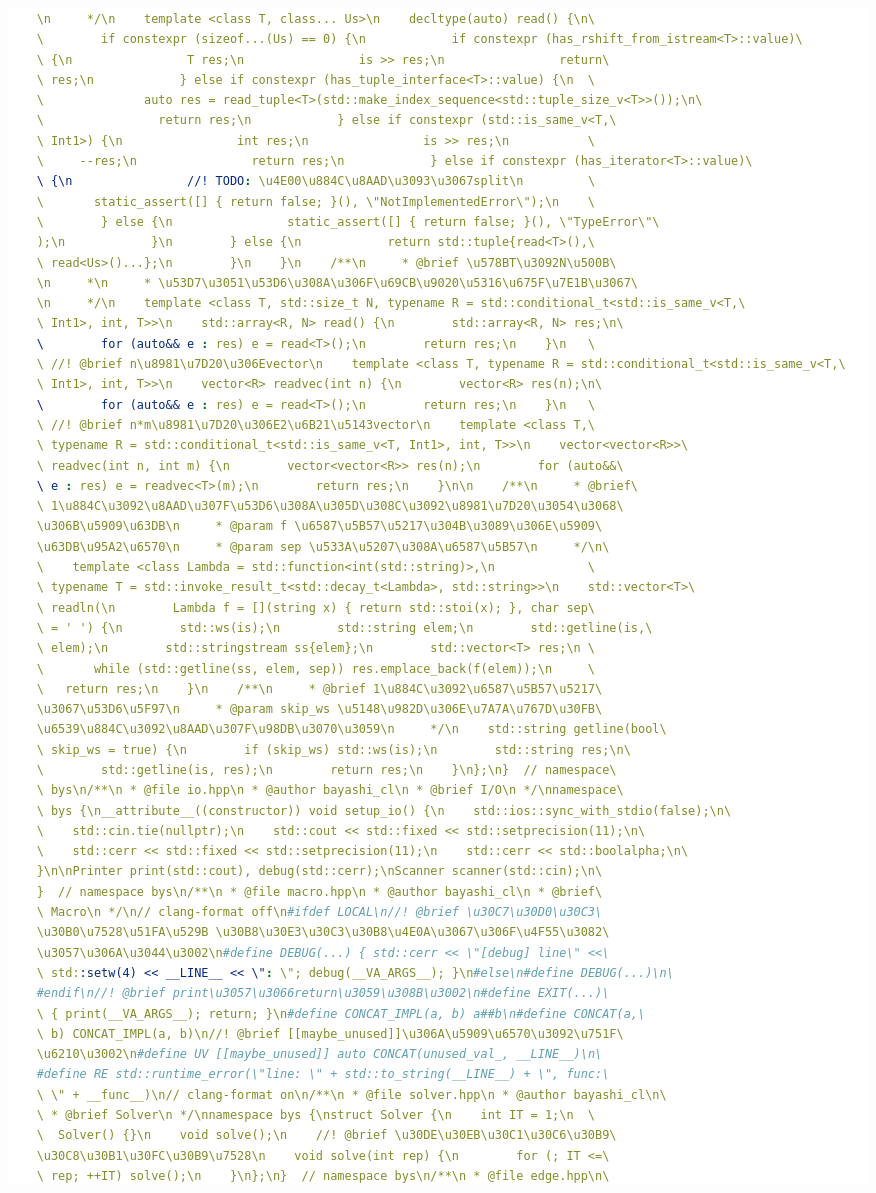 ```yaml
    \n     */\n    template <class T, class... Us>\n    decltype(auto) read() {\n\
    \        if constexpr (sizeof...(Us) == 0) {\n            if constexpr (has_rshift_from_istream<T>::value)\
    \ {\n                T res;\n                is >> res;\n                return\
    \ res;\n            } else if constexpr (has_tuple_interface<T>::value) {\n  \
    \              auto res = read_tuple<T>(std::make_index_sequence<std::tuple_size_v<T>>());\n\
    \                return res;\n            } else if constexpr (std::is_same_v<T,\
    \ Int1>) {\n                int res;\n                is >> res;\n           \
    \     --res;\n                return res;\n            } else if constexpr (has_iterator<T>::value)\
    \ {\n                //! TODO: \u4E00\u884C\u8AAD\u3093\u3067split\n         \
    \       static_assert([] { return false; }(), \"NotImplementedError\");\n    \
    \        } else {\n                static_assert([] { return false; }(), \"TypeError\"\
    );\n            }\n        } else {\n            return std::tuple{read<T>(),\
    \ read<Us>()...};\n        }\n    }\n    /**\n     * @brief \u578BT\u3092N\u500B\
    \n     *\n     * \u53D7\u3051\u53D6\u308A\u306F\u69CB\u9020\u5316\u675F\u7E1B\u3067\
    \n     */\n    template <class T, std::size_t N, typename R = std::conditional_t<std::is_same_v<T,\
    \ Int1>, int, T>>\n    std::array<R, N> read() {\n        std::array<R, N> res;\n\
    \        for (auto&& e : res) e = read<T>();\n        return res;\n    }\n   \
    \ //! @brief n\u8981\u7D20\u306Evector\n    template <class T, typename R = std::conditional_t<std::is_same_v<T,\
    \ Int1>, int, T>>\n    vector<R> readvec(int n) {\n        vector<R> res(n);\n\
    \        for (auto&& e : res) e = read<T>();\n        return res;\n    }\n   \
    \ //! @brief n*m\u8981\u7D20\u306E2\u6B21\u5143vector\n    template <class T,\
    \ typename R = std::conditional_t<std::is_same_v<T, Int1>, int, T>>\n    vector<vector<R>>\
    \ readvec(int n, int m) {\n        vector<vector<R>> res(n);\n        for (auto&&\
    \ e : res) e = readvec<T>(m);\n        return res;\n    }\n\n    /**\n     * @brief\
    \ 1\u884C\u3092\u8AAD\u307F\u53D6\u308A\u305D\u308C\u3092\u8981\u7D20\u3054\u3068\
    \u306B\u5909\u63DB\n     * @param f \u6587\u5B57\u5217\u304B\u3089\u306E\u5909\
    \u63DB\u95A2\u6570\n     * @param sep \u533A\u5207\u308A\u6587\u5B57\n     */\n\
    \    template <class Lambda = std::function<int(std::string)>,\n             \
    \ typename T = std::invoke_result_t<std::decay_t<Lambda>, std::string>>\n    std::vector<T>\
    \ readln(\n        Lambda f = [](string x) { return std::stoi(x); }, char sep\
    \ = ' ') {\n        std::ws(is);\n        std::string elem;\n        std::getline(is,\
    \ elem);\n        std::stringstream ss{elem};\n        std::vector<T> res;\n \
    \       while (std::getline(ss, elem, sep)) res.emplace_back(f(elem));\n     \
    \   return res;\n    }\n    /**\n     * @brief 1\u884C\u3092\u6587\u5B57\u5217\
    \u3067\u53D6\u5F97\n     * @param skip_ws \u5148\u982D\u306E\u7A7A\u767D\u30FB\
    \u6539\u884C\u3092\u8AAD\u307F\u98DB\u3070\u3059\n     */\n    std::string getline(bool\
    \ skip_ws = true) {\n        if (skip_ws) std::ws(is);\n        std::string res;\n\
    \        std::getline(is, res);\n        return res;\n    }\n};\n}  // namespace\
    \ bys\n/**\n * @file io.hpp\n * @author bayashi_cl\n * @brief I/O\n */\nnamespace\
    \ bys {\n__attribute__((constructor)) void setup_io() {\n    std::ios::sync_with_stdio(false);\n\
    \    std::cin.tie(nullptr);\n    std::cout << std::fixed << std::setprecision(11);\n\
    \    std::cerr << std::fixed << std::setprecision(11);\n    std::cerr << std::boolalpha;\n\
    }\n\nPrinter print(std::cout), debug(std::cerr);\nScanner scanner(std::cin);\n\
    }  // namespace bys\n/**\n * @file macro.hpp\n * @author bayashi_cl\n * @brief\
    \ Macro\n */\n// clang-format off\n#ifdef LOCAL\n//! @brief \u30C7\u30D0\u30C3\
    \u30B0\u7528\u51FA\u529B \u30B8\u30E3\u30C3\u30B8\u4E0A\u3067\u306F\u4F55\u3082\
    \u3057\u306A\u3044\u3002\n#define DEBUG(...) { std::cerr << \"[debug] line\" <<\
    \ std::setw(4) << __LINE__ << \": \"; debug(__VA_ARGS__); }\n#else\n#define DEBUG(...)\n\
    #endif\n//! @brief print\u3057\u3066return\u3059\u308B\u3002\n#define EXIT(...)\
    \ { print(__VA_ARGS__); return; }\n#define CONCAT_IMPL(a, b) a##b\n#define CONCAT(a,\
    \ b) CONCAT_IMPL(a, b)\n//! @brief [[maybe_unused]]\u306A\u5909\u6570\u3092\u751F\
    \u6210\u3002\n#define UV [[maybe_unused]] auto CONCAT(unused_val_, __LINE__)\n\
    #define RE std::runtime_error(\"line: \" + std::to_string(__LINE__) + \", func:\
    \ \" + __func__)\n// clang-format on\n/**\n * @file solver.hpp\n * @author bayashi_cl\n\
    \ * @brief Solver\n */\nnamespace bys {\nstruct Solver {\n    int IT = 1;\n  \
    \  Solver() {}\n    void solve();\n    //! @brief \u30DE\u30EB\u30C1\u30C6\u30B9\
    \u30C8\u30B1\u30FC\u30B9\u7528\n    void solve(int rep) {\n        for (; IT <=\
    \ rep; ++IT) solve();\n    }\n};\n}  // namespace bys\n/**\n * @file edge.hpp\n\
```